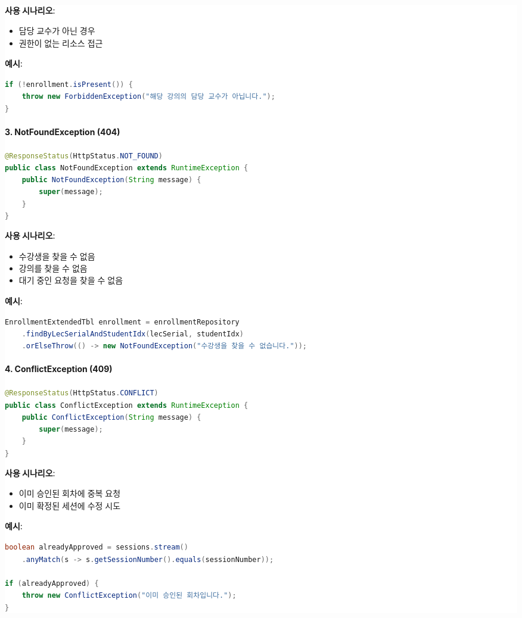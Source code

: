 **사용 시나리오**:
- 담당 교수가 아닌 경우
- 권한이 없는 리소스 접근

**예시**:
```java
if (!enrollment.isPresent()) {
    throw new ForbiddenException("해당 강의의 담당 교수가 아닙니다.");
}
```

#### 3. NotFoundException (404)

```java
@ResponseStatus(HttpStatus.NOT_FOUND)
public class NotFoundException extends RuntimeException {
    public NotFoundException(String message) {
        super(message);
    }
}
```

**사용 시나리오**:
- 수강생을 찾을 수 없음
- 강의를 찾을 수 없음
- 대기 중인 요청을 찾을 수 없음

**예시**:
```java
EnrollmentExtendedTbl enrollment = enrollmentRepository
    .findByLecSerialAndStudentIdx(lecSerial, studentIdx)
    .orElseThrow(() -> new NotFoundException("수강생을 찾을 수 없습니다."));
```

#### 4. ConflictException (409)

```java
@ResponseStatus(HttpStatus.CONFLICT)
public class ConflictException extends RuntimeException {
    public ConflictException(String message) {
        super(message);
    }
}
```

**사용 시나리오**:
- 이미 승인된 회차에 중복 요청
- 이미 확정된 세션에 수정 시도

**예시**:
```java
boolean alreadyApproved = sessions.stream()
    .anyMatch(s -> s.getSessionNumber().equals(sessionNumber));

if (alreadyApproved) {
    throw new ConflictException("이미 승인된 회차입니다.");
}
```
